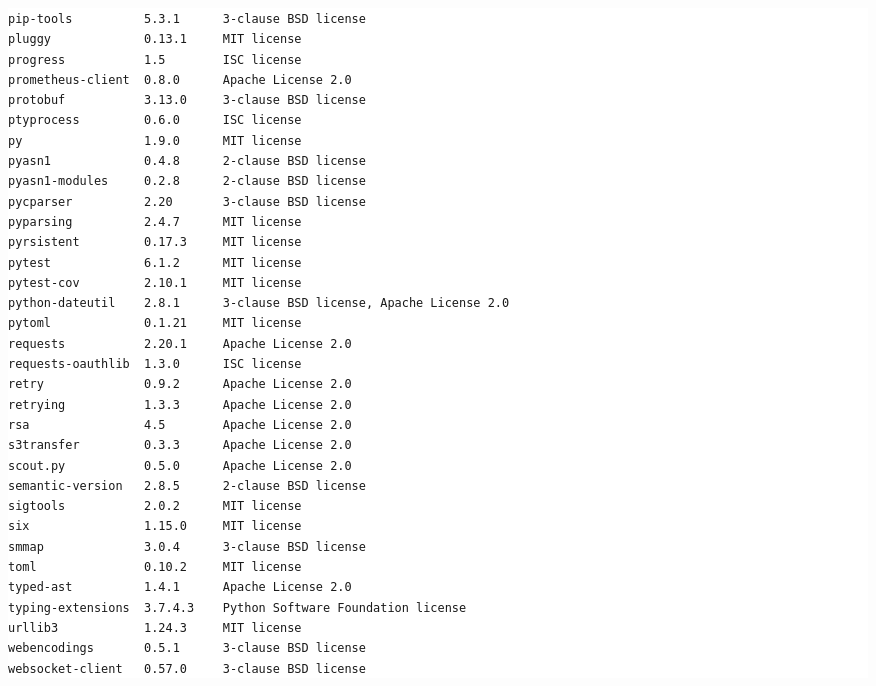     pip-tools          5.3.1      3-clause BSD license
    pluggy             0.13.1     MIT license
    progress           1.5        ISC license
    prometheus-client  0.8.0      Apache License 2.0
    protobuf           3.13.0     3-clause BSD license
    ptyprocess         0.6.0      ISC license
    py                 1.9.0      MIT license
    pyasn1             0.4.8      2-clause BSD license
    pyasn1-modules     0.2.8      2-clause BSD license
    pycparser          2.20       3-clause BSD license
    pyparsing          2.4.7      MIT license
    pyrsistent         0.17.3     MIT license
    pytest             6.1.2      MIT license
    pytest-cov         2.10.1     MIT license
    python-dateutil    2.8.1      3-clause BSD license, Apache License 2.0
    pytoml             0.1.21     MIT license
    requests           2.20.1     Apache License 2.0
    requests-oauthlib  1.3.0      ISC license
    retry              0.9.2      Apache License 2.0
    retrying           1.3.3      Apache License 2.0
    rsa                4.5        Apache License 2.0
    s3transfer         0.3.3      Apache License 2.0
    scout.py           0.5.0      Apache License 2.0
    semantic-version   2.8.5      2-clause BSD license
    sigtools           2.0.2      MIT license
    six                1.15.0     MIT license
    smmap              3.0.4      3-clause BSD license
    toml               0.10.2     MIT license
    typed-ast          1.4.1      Apache License 2.0
    typing-extensions  3.7.4.3    Python Software Foundation license
    urllib3            1.24.3     MIT license
    webencodings       0.5.1      3-clause BSD license
    websocket-client   0.57.0     3-clause BSD license
